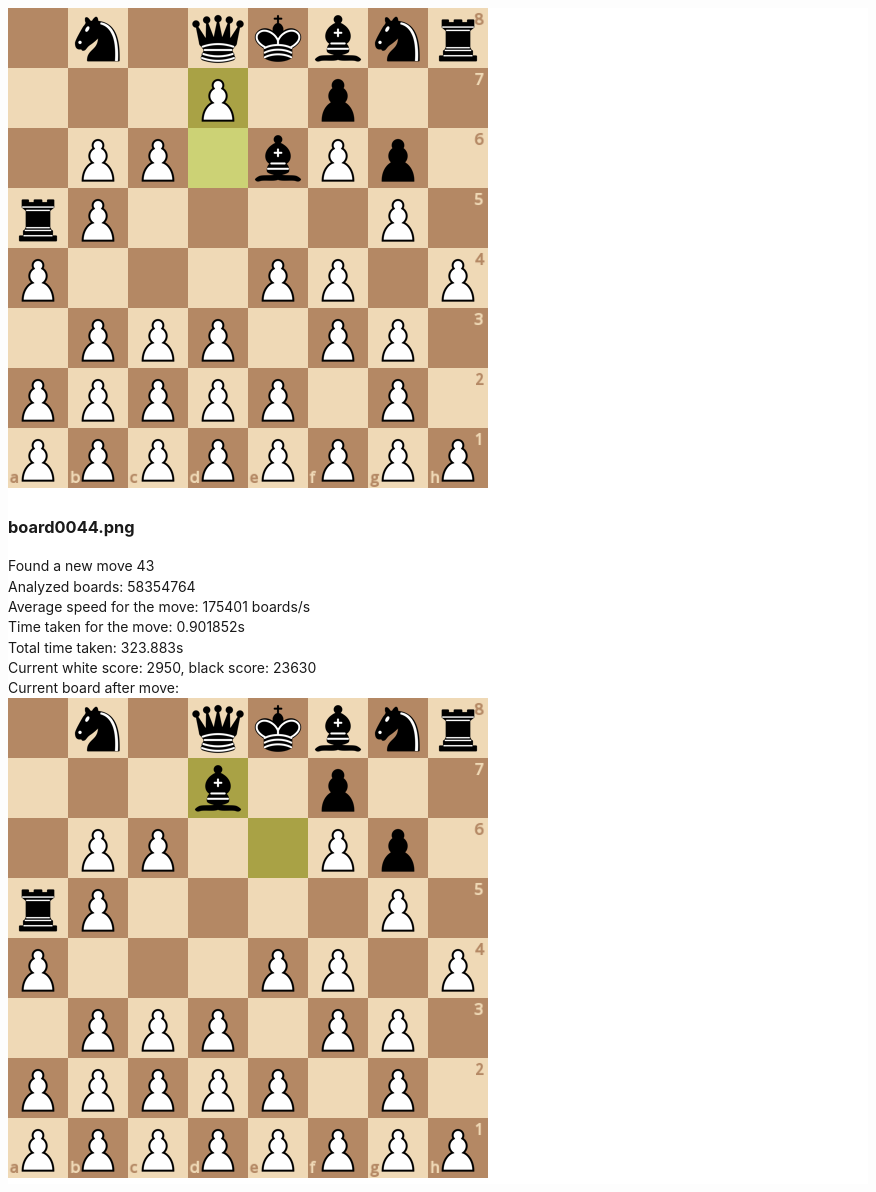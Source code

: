 ![board0043.png](images/board0043.png)

### board0044.png

Found a new move 43\
Analyzed boards: 58354764\
Average speed for the move: 175401 boards/s\
Time taken for the move: 0.901852s\
Total time taken: 323.883s\
Current white score: 2950, black score: 23630\
Current board after move:\
![board0044.png](images/board0044.png)
